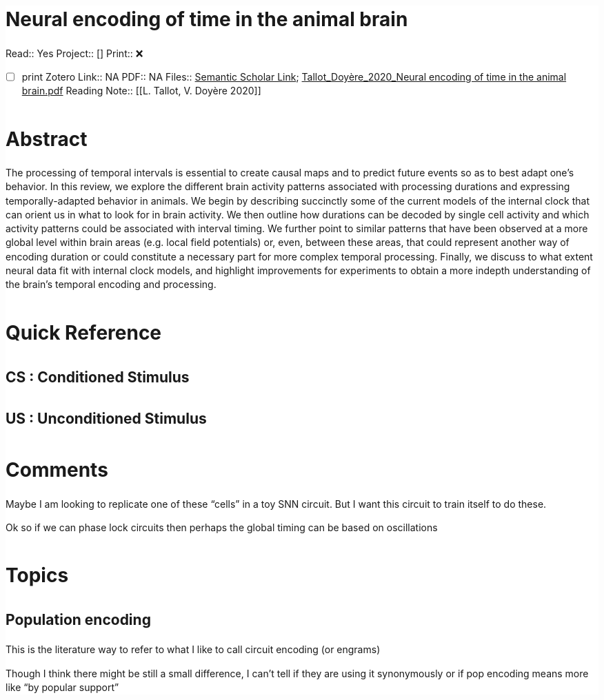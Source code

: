 

# Neural encoding of time in the animal brain
Read:: Yes
Project:: []
Print::  ❌
- [ ] print 
Zotero Link:: NA
PDF:: NA
Files:: [Semantic Scholar Link](file://); [Tallot_Doyère_2020_Neural encoding of time in the animal brain.pdf](file:///home/michaelt/Insync/m@tarlton.info/Google%20Drive/06.%20Zotero/storage/HBVFC5PX/Tallot_Doyère_2020_Neural%20encoding%20of%20time%20in%20the%20animal%20brain.pdf)
Reading Note:: [[L. Tallot, V. Doyère 2020]]

# Abstract
The processing of temporal intervals is essential to create causal maps and to predict future events so as to best adapt one’s behavior. In this review, we explore the different brain activity patterns associated with processing durations and expressing temporally-adapted behavior in animals. We begin by describing succinctly some of the current models of the internal clock that can orient us in what to look for in brain activity. We then outline how durations can be decoded by single cell activity and which activity patterns could be associated with interval timing. We further point to similar patterns that have been observed at a more global level within brain areas (e.g. local field potentials) or, even, between these areas, that could represent another way of encoding duration or could constitute a necessary part for more complex temporal processing. Finally, we discuss to what extent neural data fit with internal clock models, and highlight improvements for experiments to obtain a more indepth understanding of the brain’s temporal encoding and processing.

# Quick Reference

## CS : Conditioned Stimulus
## US : Unconditioned Stimulus


# Comments
Maybe I am looking to replicate one of these “cells” in a toy SNN circuit. But I want this circuit to train itself to do these.

Ok so if we can phase lock circuits then perhaps the global timing can be based on oscillations

# Topics

## Population encoding
This is the literature way to refer to what I like to call circuit encoding (or engrams)

Though I think there might be still a small difference, I can’t tell if they are using it synonymously or if pop encoding means more like “by popular support”
